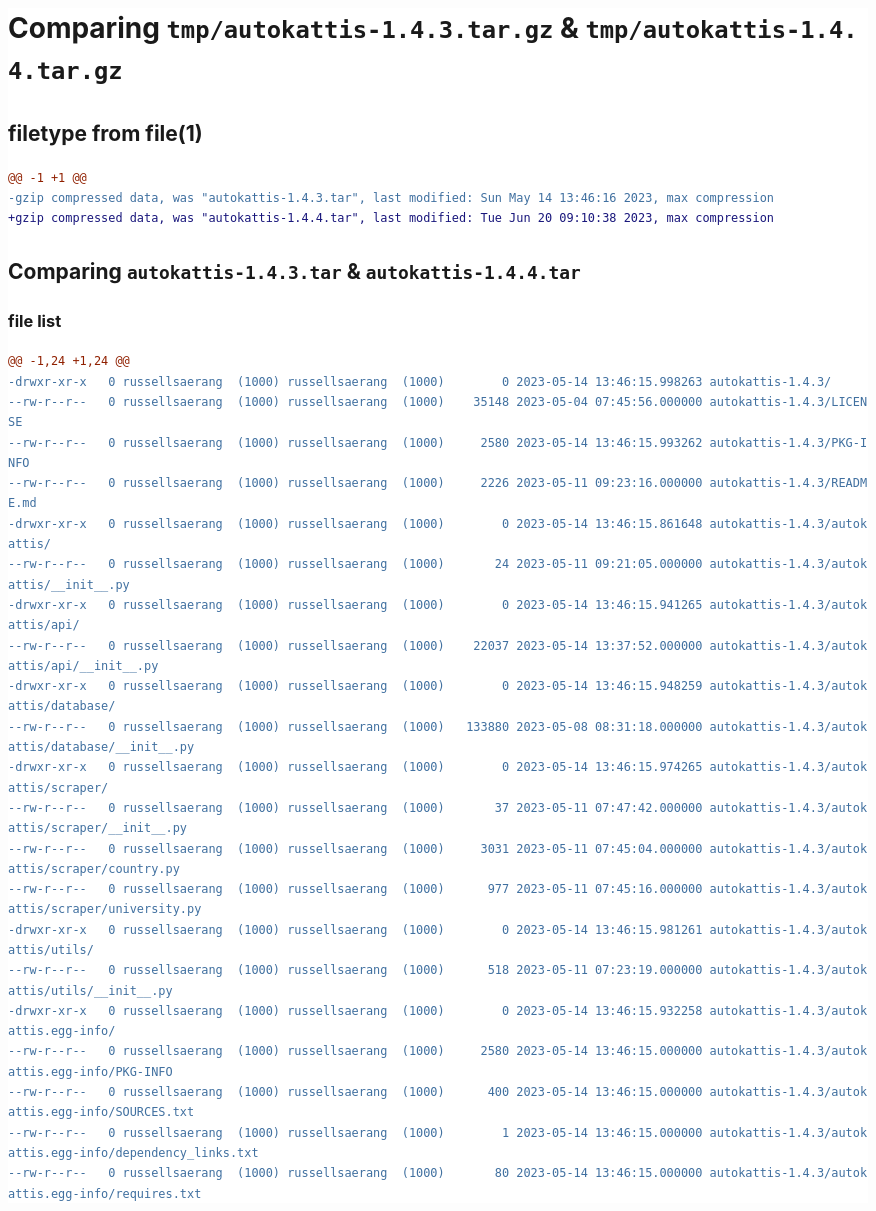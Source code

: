 # Comparing `tmp/autokattis-1.4.3.tar.gz` & `tmp/autokattis-1.4.4.tar.gz`

## filetype from file(1)

```diff
@@ -1 +1 @@
-gzip compressed data, was "autokattis-1.4.3.tar", last modified: Sun May 14 13:46:16 2023, max compression
+gzip compressed data, was "autokattis-1.4.4.tar", last modified: Tue Jun 20 09:10:38 2023, max compression
```

## Comparing `autokattis-1.4.3.tar` & `autokattis-1.4.4.tar`

### file list

```diff
@@ -1,24 +1,24 @@
-drwxr-xr-x   0 russellsaerang  (1000) russellsaerang  (1000)        0 2023-05-14 13:46:15.998263 autokattis-1.4.3/
--rw-r--r--   0 russellsaerang  (1000) russellsaerang  (1000)    35148 2023-05-04 07:45:56.000000 autokattis-1.4.3/LICENSE
--rw-r--r--   0 russellsaerang  (1000) russellsaerang  (1000)     2580 2023-05-14 13:46:15.993262 autokattis-1.4.3/PKG-INFO
--rw-r--r--   0 russellsaerang  (1000) russellsaerang  (1000)     2226 2023-05-11 09:23:16.000000 autokattis-1.4.3/README.md
-drwxr-xr-x   0 russellsaerang  (1000) russellsaerang  (1000)        0 2023-05-14 13:46:15.861648 autokattis-1.4.3/autokattis/
--rw-r--r--   0 russellsaerang  (1000) russellsaerang  (1000)       24 2023-05-11 09:21:05.000000 autokattis-1.4.3/autokattis/__init__.py
-drwxr-xr-x   0 russellsaerang  (1000) russellsaerang  (1000)        0 2023-05-14 13:46:15.941265 autokattis-1.4.3/autokattis/api/
--rw-r--r--   0 russellsaerang  (1000) russellsaerang  (1000)    22037 2023-05-14 13:37:52.000000 autokattis-1.4.3/autokattis/api/__init__.py
-drwxr-xr-x   0 russellsaerang  (1000) russellsaerang  (1000)        0 2023-05-14 13:46:15.948259 autokattis-1.4.3/autokattis/database/
--rw-r--r--   0 russellsaerang  (1000) russellsaerang  (1000)   133880 2023-05-08 08:31:18.000000 autokattis-1.4.3/autokattis/database/__init__.py
-drwxr-xr-x   0 russellsaerang  (1000) russellsaerang  (1000)        0 2023-05-14 13:46:15.974265 autokattis-1.4.3/autokattis/scraper/
--rw-r--r--   0 russellsaerang  (1000) russellsaerang  (1000)       37 2023-05-11 07:47:42.000000 autokattis-1.4.3/autokattis/scraper/__init__.py
--rw-r--r--   0 russellsaerang  (1000) russellsaerang  (1000)     3031 2023-05-11 07:45:04.000000 autokattis-1.4.3/autokattis/scraper/country.py
--rw-r--r--   0 russellsaerang  (1000) russellsaerang  (1000)      977 2023-05-11 07:45:16.000000 autokattis-1.4.3/autokattis/scraper/university.py
-drwxr-xr-x   0 russellsaerang  (1000) russellsaerang  (1000)        0 2023-05-14 13:46:15.981261 autokattis-1.4.3/autokattis/utils/
--rw-r--r--   0 russellsaerang  (1000) russellsaerang  (1000)      518 2023-05-11 07:23:19.000000 autokattis-1.4.3/autokattis/utils/__init__.py
-drwxr-xr-x   0 russellsaerang  (1000) russellsaerang  (1000)        0 2023-05-14 13:46:15.932258 autokattis-1.4.3/autokattis.egg-info/
--rw-r--r--   0 russellsaerang  (1000) russellsaerang  (1000)     2580 2023-05-14 13:46:15.000000 autokattis-1.4.3/autokattis.egg-info/PKG-INFO
--rw-r--r--   0 russellsaerang  (1000) russellsaerang  (1000)      400 2023-05-14 13:46:15.000000 autokattis-1.4.3/autokattis.egg-info/SOURCES.txt
--rw-r--r--   0 russellsaerang  (1000) russellsaerang  (1000)        1 2023-05-14 13:46:15.000000 autokattis-1.4.3/autokattis.egg-info/dependency_links.txt
--rw-r--r--   0 russellsaerang  (1000) russellsaerang  (1000)       80 2023-05-14 13:46:15.000000 autokattis-1.4.3/autokattis.egg-info/requires.txt
```